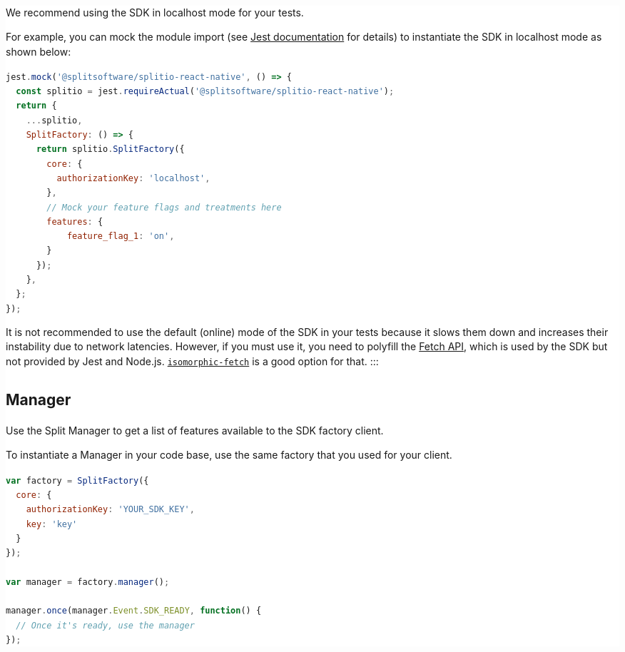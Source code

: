 We recommend using the SDK in localhost mode for your tests.

For example, you can mock the module import (see [Jest documentation](https://jestjs.io/docs/jest-object#jestmockmodulename-factory-options) for details) to instantiate the SDK in localhost mode as shown below:

```javascript
jest.mock('@splitsoftware/splitio-react-native', () => {
  const splitio = jest.requireActual('@splitsoftware/splitio-react-native');
  return {
    ...splitio,
    SplitFactory: () => {
      return splitio.SplitFactory({
        core: {
          authorizationKey: 'localhost',
        },
        // Mock your feature flags and treatments here
        features: {
            feature_flag_1: 'on',
        }
      });
    },
  };
});
```

It is not recommended to use the default (online) mode of the SDK in your tests because it slows them down and increases their instability due to network latencies. However, if you must use it, you need to polyfill the [Fetch API](https://developer.mozilla.org/en-US/docs/Web/API/Fetch_API), which is used by the SDK but not provided by Jest and Node.js. [`isomorphic-fetch`](https://www.npmjs.com/package/isomorphic-fetch) is a good option for that.
:::

## Manager

Use the Split Manager to get a list of features available to the SDK factory client.

To instantiate a Manager in your code base, use the same factory that you used for your client.

<Tabs groupId="java-type-script">
<TabItem value="JavaScript">

```javascript
var factory = SplitFactory({ 
  core: {
    authorizationKey: 'YOUR_SDK_KEY',
    key: 'key'
  }
});
 
var manager = factory.manager();

manager.once(manager.Event.SDK_READY, function() {
  // Once it's ready, use the manager
});
```

